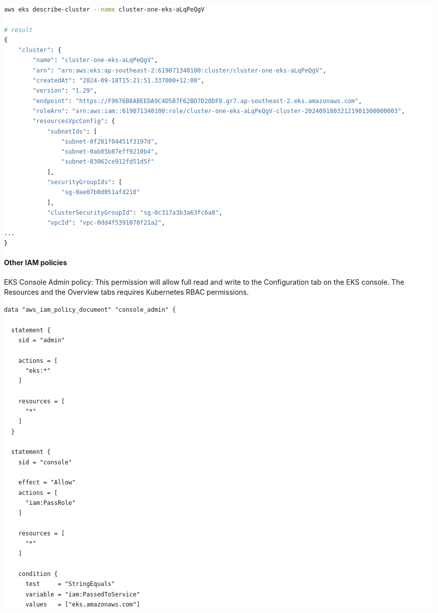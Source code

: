 ```bash
aws eks describe-cluster --name cluster-one-eks-aLqPeQgV

# result
{
    "cluster": {
        "name": "cluster-one-eks-aLqPeQgV",
        "arn": "arn:aws:eks:ap-southeast-2:619071340100:cluster/cluster-one-eks-aLqPeQgV",
        "createdAt": "2024-09-18T15:21:51.337000+12:00",
        "version": "1.29",
        "endpoint": "https://F9676B8ABEEDA9C4D5B7F62BD7D20DF8.gr7.ap-southeast-2.eks.amazonaws.com",
        "roleArn": "arn:aws:iam::619071340100:role/cluster-one-eks-aLqPeQgV-cluster-20240918032121901300000003",
        "resourcesVpcConfig": {
            "subnetIds": [
                "subnet-0f281f04451f3197d",
                "subnet-0ab85b87eff9210b4",
                "subnet-03062ce912fd51d5f"
            ],
            "securityGroupIds": [
                "sg-0ae07b0d051afd210"
            ],
            "clusterSecurityGroupId": "sg-0c317a3b3a63fc6a0",
            "vpcId": "vpc-0dd4f5391070f21a2",
...
}
```


#### Other IAM policies
EKS Console Admin policy: This permission will allow full read and write to the Configuration tab on the EKS console. The Resources and the Overview tabs requires Kubernetes RBAC permissions.

```hcl
data "aws_iam_policy_document" "console_admin" {

  statement {
    sid = "admin"

    actions = [
      "eks:*"
    ]

    resources = [
      "*"
    ]
  }

  statement {
    sid = "console"

    effect = "Allow"
    actions = [
      "iam:PassRole"
    ]

    resources = [
      "*"
    ]

    condition {
      test     = "StringEquals"
      variable = "iam:PassedToService"
      values   = ["eks.amazonaws.com"]
```